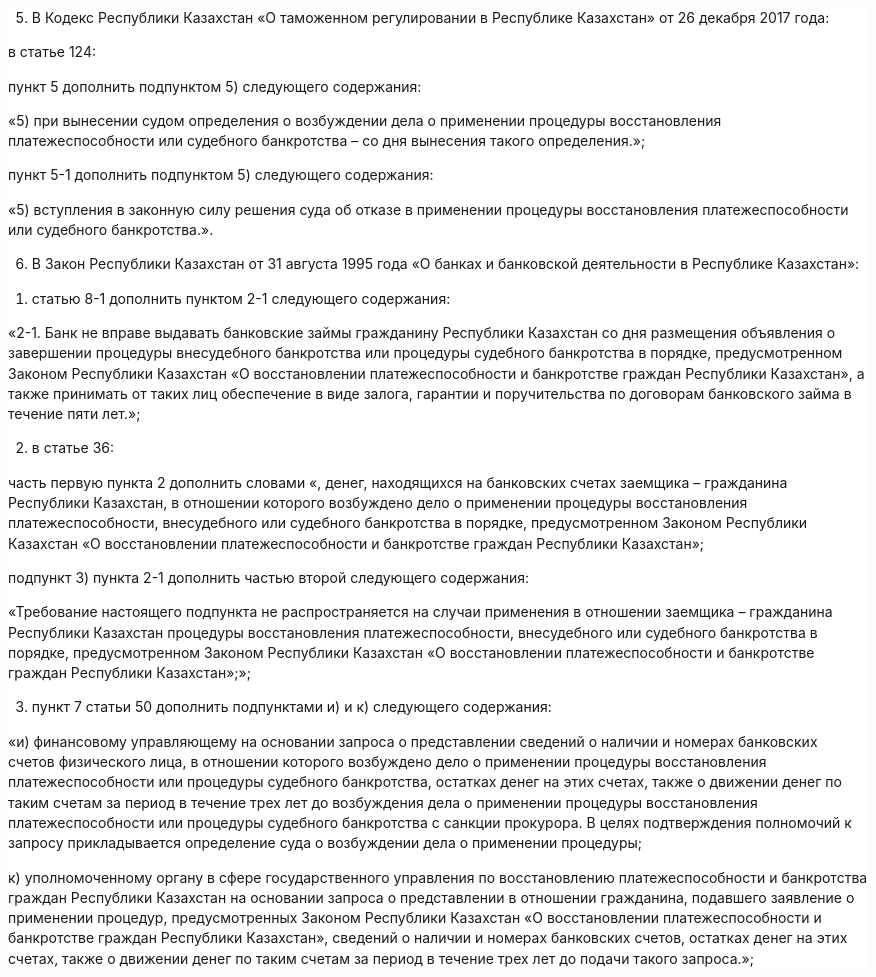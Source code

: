 5. В Кодекс Республики Казахстан «О таможенном регулировании  в Республике Казахстан» от 26 декабря 2017 года:

в статье 124:

пункт 5 дополнить подпунктом 5) следующего содержания:

«5) при вынесении судом определения о возбуждении дела о применении процедуры восстановления платежеспособности или судебного банкротства – со дня вынесения такого определения.»;

пункт 5-1 дополнить подпунктом 5) следующего содержания:

«5) вступления в законную силу решения суда об отказе в применении процедуры восстановления платежеспособности или судебного банкротства.».

6. В Закон Республики Казахстан от 31 августа 1995 года  «О банках и банковской деятельности в Республике Казахстан»:

1) статью 8-1 дополнить пунктом 2-1 следующего содержания:  

«2-1. Банк не вправе выдавать банковские займы гражданину Республики Казахстан со дня размещения объявления о завершении процедуры внесудебного банкротства или процедуры судебного банкротства в порядке, предусмотренном Законом Республики Казахстан  «О восстановлении платежеспособности и банкротстве граждан Республики Казахстан», а также принимать от таких лиц обеспечение в виде залога, гарантии и поручительства по договорам банковского займа в течение пяти лет.»;

2) в статье 36:

часть первую пункта 2 дополнить словами «, денег, находящихся  на банковских счетах заемщика – гражданина Республики Казахстан,  в отношении которого возбуждено дело о применении процедуры восстановления платежеспособности, внесудебного или судебного банкротства в порядке, предусмотренном Законом Республики Казахстан  «О восстановлении платежеспособности и банкротстве граждан Республики Казахстан»;

подпункт 3) пункта 2-1 дополнить частью второй следующего содержания:

«Требование настоящего подпункта не распространяется на случаи применения в отношении заемщика – гражданина Республики Казахстан процедуры восстановления платежеспособности, внесудебного или судебного банкротства в порядке, предусмотренном Законом Республики Казахстан  «О восстановлении платежеспособности и банкротстве граждан Республики Казахстан»;»;

3) пункт 7 статьи 50 дополнить подпунктами и) и к) следующего содержания:

«и) финансовому управляющему на основании запроса о представлении сведений о наличии и номерах банковских счетов физического лица, в отношении которого возбуждено дело о применении процедуры восстановления платежеспособности или процедуры судебного банкротства, остатках денег на этих счетах, также о движении денег по таким счетам за период в течение трех лет до возбуждения дела о применении процедуры восстановления платежеспособности или процедуры судебного банкротства  с санкции прокурора. В целях подтверждения полномочий к запросу прикладывается определение суда о возбуждении дела о применении процедуры;

к) уполномоченному органу в сфере государственного управления  по восстановлению платежеспособности и банкротства граждан Республики Казахстан на основании запроса о представлении в отношении гражданина, подавшего заявление о применении процедур, предусмотренных Законом Республики Казахстан «О восстановлении платежеспособности и банкротстве граждан Республики Казахстан», сведений о наличии и номерах банковских счетов, остатках денег на этих счетах, также о движении денег по таким счетам  за период в течение трех лет до подачи такого запроса.»;
